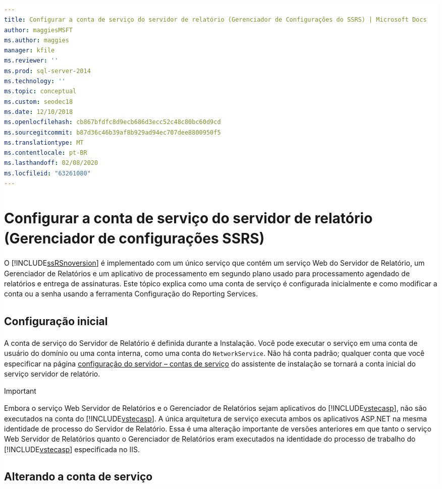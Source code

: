 ```yaml
---
title: Configurar a conta de serviço do servidor de relatório (Gerenciador de Configurações do SSRS) | Microsoft Docs
author: maggiesMSFT
ms.author: maggies
manager: kfile
ms.reviewer: ''
ms.prod: sql-server-2014
ms.technology: ''
ms.topic: conceptual
ms.custom: seodec18
ms.date: 12/10/2018
ms.openlocfilehash: cb867bfdfc8d9ecb686d3ecc52c48c80bc60d9cd
ms.sourcegitcommit: b87d36c46b39af8b929ad94ec707dee8800950f5
ms.translationtype: MT
ms.contentlocale: pt-BR
ms.lasthandoff: 02/08/2020
ms.locfileid: "63261080"
---
```

# <a name="configure-the-report-server-service-account-ssrs-configuration-manager"></a>Configurar a conta de serviço do servidor de relatório (Gerenciador de configurações SSRS)

  O [!INCLUDE[ssRSnoversion](../../includes/ssrsnoversion-md.md)] é implementado com um único serviço que contém um serviço Web do Servidor de Relatório, um Gerenciador de Relatórios e um aplicativo de processamento em segundo plano usado para processamento agendado de relatórios e entrega de assinaturas. Este tópico explica como uma conta de serviço é configurada inicialmente e como modificar a conta ou a senha usando a ferramenta Configuração do Reporting Services.  
  
## <a name="initial-configuration"></a>Configuração inicial

 A conta de serviço do Servidor de Relatório é definida durante a Instalação. Você pode executar o serviço em uma conta de usuário do domínio ou uma conta interna, como uma conta do `NetworkService`. Não há conta padrão; qualquer conta que você especificar na página [configuração do servidor – contas de serviço](../../sql-server/install/server-configuration-service-accounts.md) do assistente de instalação se tornará a conta inicial do serviço servidor de relatório.  
  
> [!IMPORTANT]
> Embora o serviço Web Servidor de Relatórios e o Gerenciador de Relatórios sejam aplicativos do [!INCLUDE[vstecasp](../../includes/vstecasp-md.md)], não são executados na conta do [!INCLUDE[vstecasp](../../includes/vstecasp-md.md)]. A única arquitetura de serviço executa ambos os aplicativos ASP.NET na mesma identidade de processo do Servidor de Relatório. Essa é uma alteração importante de versões anteriores em que tanto o serviço Web Servidor de Relatórios quanto o Gerenciador de Relatórios eram executados na identidade do processo de trabalho do [!INCLUDE[vstecasp](../../includes/vstecasp-md.md)] especificada no IIS.
  
## <a name="changing-the-service-account"></a>Alterando a conta de serviço
